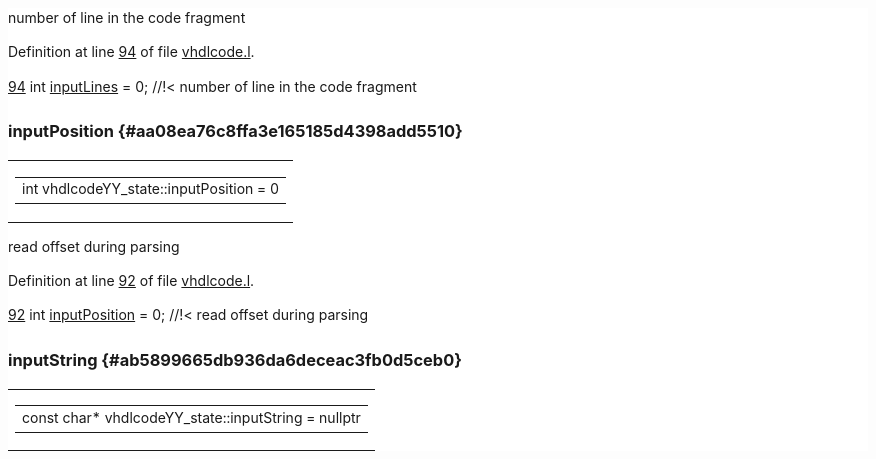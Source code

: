 <p>number of line in the code fragment</p>

<p>Definition at line <a href="/web-doxygen/docs/api/files/src/vhdlcode-l/#l00094">94</a> of file <a href="/web-doxygen/docs/api/files/src/vhdlcode-l">vhdlcode.l</a>.</p>

<div class="doxyProgramListing">

<div class="doxyCodeLine"><span class="doxyLineNumber"><a href="#aea28bbabc305cdcc047a50818599e5c0">94</a></span><span class="doxyLineContent"><span class="doxyHighlight">  </span><span class="doxyHighlightKeywordType">int</span><span class="doxyHighlight">           <a href="#aea28bbabc305cdcc047a50818599e5c0">inputLines</a> = 0;      </span><span class="doxyHighlightComment">//!&lt; number of line in the code fragment</span></span></div>

</div>

</div>
</div>

### inputPosition {#aa08ea76c8ffa3e165185d4398add5510}

<div class="doxyMemberItem">
<div class="doxyMemberProto">
<table class="doxyMemberLabels">
<tr class="doxyMemberLabels">
<td class="doxyMemberLabelsLeft">
<table class="doxyMemberName">
<tr>
<td class="doxyMemberName">int vhdlcodeYY_state::inputPosition = 0</td>
</tr>
</table>
</td>
</tr>
</table>
</div>
<div class="doxyMemberDoc">
<p>read offset during parsing</p>

<p>Definition at line <a href="/web-doxygen/docs/api/files/src/vhdlcode-l/#l00092">92</a> of file <a href="/web-doxygen/docs/api/files/src/vhdlcode-l">vhdlcode.l</a>.</p>

<div class="doxyProgramListing">

<div class="doxyCodeLine"><span class="doxyLineNumber"><a href="#aa08ea76c8ffa3e165185d4398add5510">92</a></span><span class="doxyLineContent"><span class="doxyHighlight">  </span><span class="doxyHighlightKeywordType">int</span><span class="doxyHighlight">           <a href="#aa08ea76c8ffa3e165185d4398add5510">inputPosition</a> = 0;   </span><span class="doxyHighlightComment">//!&lt; read offset during parsing</span></span></div>

</div>

</div>
</div>

### inputString {#ab5899665db936da6deceac3fb0d5ceb0}

<div class="doxyMemberItem">
<div class="doxyMemberProto">
<table class="doxyMemberLabels">
<tr class="doxyMemberLabels">
<td class="doxyMemberLabelsLeft">
<table class="doxyMemberName">
<tr>
<td class="doxyMemberName">const char* vhdlcodeYY_state::inputString = nullptr</td>
</tr>
</table>
</td>
</tr>
</table>